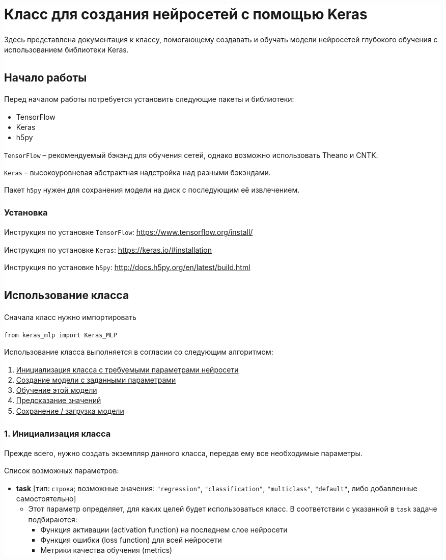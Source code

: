 # Класс для создания нейросетей с помощью Keras

Здесь представлена документация к классу, помогающему создавать и обучать модели нейросетей глубокого обучения с использованием библиотеки Keras.

## Начало работы

Перед началом работы потребуется установить следующие пакеты и библиотеки:
- TensorFlow
- Keras
- h5py

`TensorFlow` – рекомендуемый бэкэнд для обучения сетей, однако возможно использовать Theano и CNTK.

`Keras` – высокоуровневая абстрактная надстройка над разными бэкэндами.

Пакет `h5py` нужен для сохранения модели на диск с последующим её извлечением.

### Установка

Инструкция по установке `TensorFlow`: https://www.tensorflow.org/install/

Инструкция по установке `Keras`: https://keras.io/#installation

Инструкция по установке `h5py`: http://docs.h5py.org/en/latest/build.html

## Использование класса

Сначала класс нужно импортировать

```
from keras_mlp import Keras_MLP
```

Использование класса выполняется в согласии со следующим алгоритмом:
1. [Инициализация класса с требуемыми параметрами нейросети](#init)
2. [Создание модели с заданными параметрами](#model)
3. [Обучение этой модели](#fit)
4. [Предсказание значений](#predict)
5. [Сохранение / загрузка модели](#save)

### <a name="init">1. Инициализация класса</a>

Прежде всего, нужно создать экземпляр данного класса, передав ему все необходимые параметры.

Список возможных параметров:
- **task** [тип: `строка`; возможные значения: `"regression"`, `"classification"`, `"multiclass"`, `"default"`, либо добавленные самостоятельно]
  - Этот параметр определяет, для каких целей будет использоваться класс. В соответствии с указанной в `task` задаче подбираются:
    - Функция активации (activation function) на последнем слое нейросети
    - Функция ошибки (loss function) для всей нейросети
    - Метрики качества обучения (metrics)
